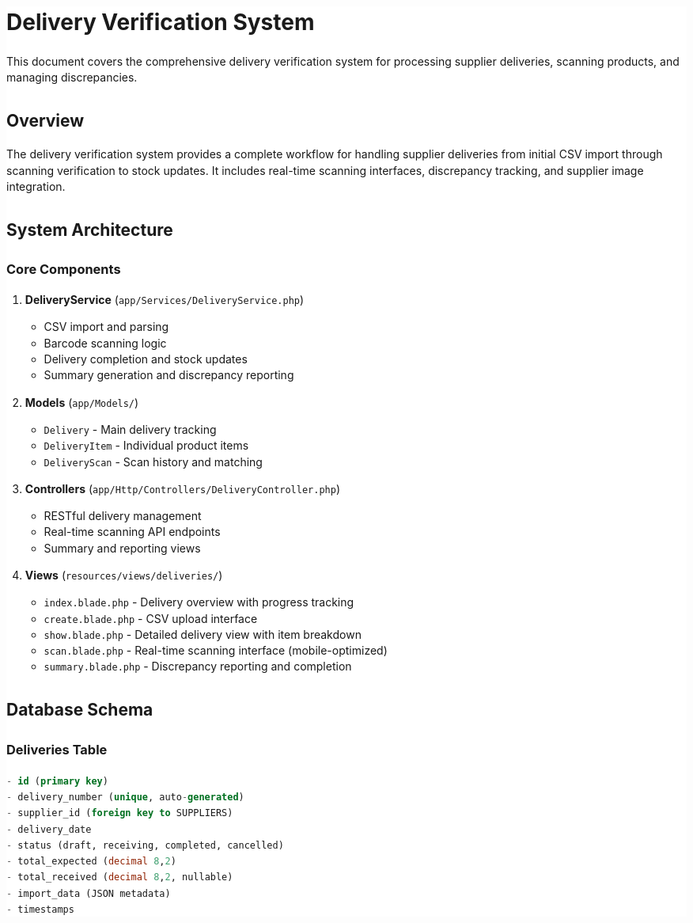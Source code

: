 # Delivery Verification System

This document covers the comprehensive delivery verification system for processing supplier deliveries, scanning products, and managing discrepancies.

## Overview

The delivery verification system provides a complete workflow for handling supplier deliveries from initial CSV import through scanning verification to stock updates. It includes real-time scanning interfaces, discrepancy tracking, and supplier image integration.

## System Architecture

### Core Components

1. **DeliveryService** (`app/Services/DeliveryService.php`)
   - CSV import and parsing
   - Barcode scanning logic
   - Delivery completion and stock updates
   - Summary generation and discrepancy reporting

2. **Models** (`app/Models/`)
   - `Delivery` - Main delivery tracking
   - `DeliveryItem` - Individual product items
   - `DeliveryScan` - Scan history and matching

3. **Controllers** (`app/Http/Controllers/DeliveryController.php`)
   - RESTful delivery management
   - Real-time scanning API endpoints
   - Summary and reporting views

4. **Views** (`resources/views/deliveries/`)
   - `index.blade.php` - Delivery overview with progress tracking
   - `create.blade.php` - CSV upload interface
   - `show.blade.php` - Detailed delivery view with item breakdown
   - `scan.blade.php` - Real-time scanning interface (mobile-optimized)
   - `summary.blade.php` - Discrepancy reporting and completion

## Database Schema

### Deliveries Table
```sql
- id (primary key)
- delivery_number (unique, auto-generated)
- supplier_id (foreign key to SUPPLIERS)
- delivery_date
- status (draft, receiving, completed, cancelled)
- total_expected (decimal 8,2)
- total_received (decimal 8,2, nullable)
- import_data (JSON metadata)
- timestamps
```

